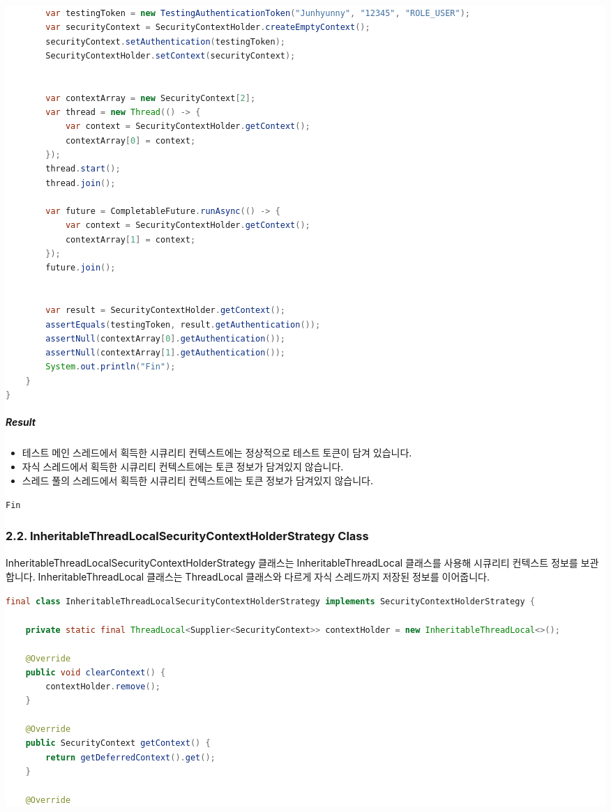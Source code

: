 ```java
        var testingToken = new TestingAuthenticationToken("Junhyunny", "12345", "ROLE_USER");
        var securityContext = SecurityContextHolder.createEmptyContext();
        securityContext.setAuthentication(testingToken);
        SecurityContextHolder.setContext(securityContext);


        var contextArray = new SecurityContext[2];
        var thread = new Thread(() -> {
            var context = SecurityContextHolder.getContext();
            contextArray[0] = context;
        });
        thread.start();
        thread.join();

        var future = CompletableFuture.runAsync(() -> {
            var context = SecurityContextHolder.getContext();
            contextArray[1] = context;
        });
        future.join();


        var result = SecurityContextHolder.getContext();
        assertEquals(testingToken, result.getAuthentication());
        assertNull(contextArray[0].getAuthentication());
        assertNull(contextArray[1].getAuthentication());
        System.out.println("Fin");
    }
}
```

##### Result 

* 테스트 메인 스레드에서 획득한 시큐리티 컨텍스트에는 정상적으로 테스트 토큰이 담겨 있습니다.
* 자식 스레드에서 획득한 시큐리티 컨텍스트에는 토큰 정보가 담겨있지 않습니다.
* 스레드 풀의 스레드에서 획득한 시큐리티 컨텍스트에는 토큰 정보가 담겨있지 않습니다.

```
Fin
```

### 2.2. InheritableThreadLocalSecurityContextHolderStrategy Class

InheritableThreadLocalSecurityContextHolderStrategy 클래스는 InheritableThreadLocal 클래스를 사용해 시큐리티 컨텍스트 정보를 보관합니다. 
InheritableThreadLocal 클래스는 ThreadLocal 클래스와 다르게 자식 스레드까지 저장된 정보를 이어줍니다. 

```java
final class InheritableThreadLocalSecurityContextHolderStrategy implements SecurityContextHolderStrategy {

    private static final ThreadLocal<Supplier<SecurityContext>> contextHolder = new InheritableThreadLocal<>();

    @Override
    public void clearContext() {
        contextHolder.remove();
    }

    @Override
    public SecurityContext getContext() {
        return getDeferredContext().get();
    }

    @Override
```

[strategy-pattern-link]: https://junhyunny.github.io/information/design-pattern/strategy-pattern/
[thread-local-class-in-java-link]: https://junhyunny.github.io/java/thread-local-class-in-java/